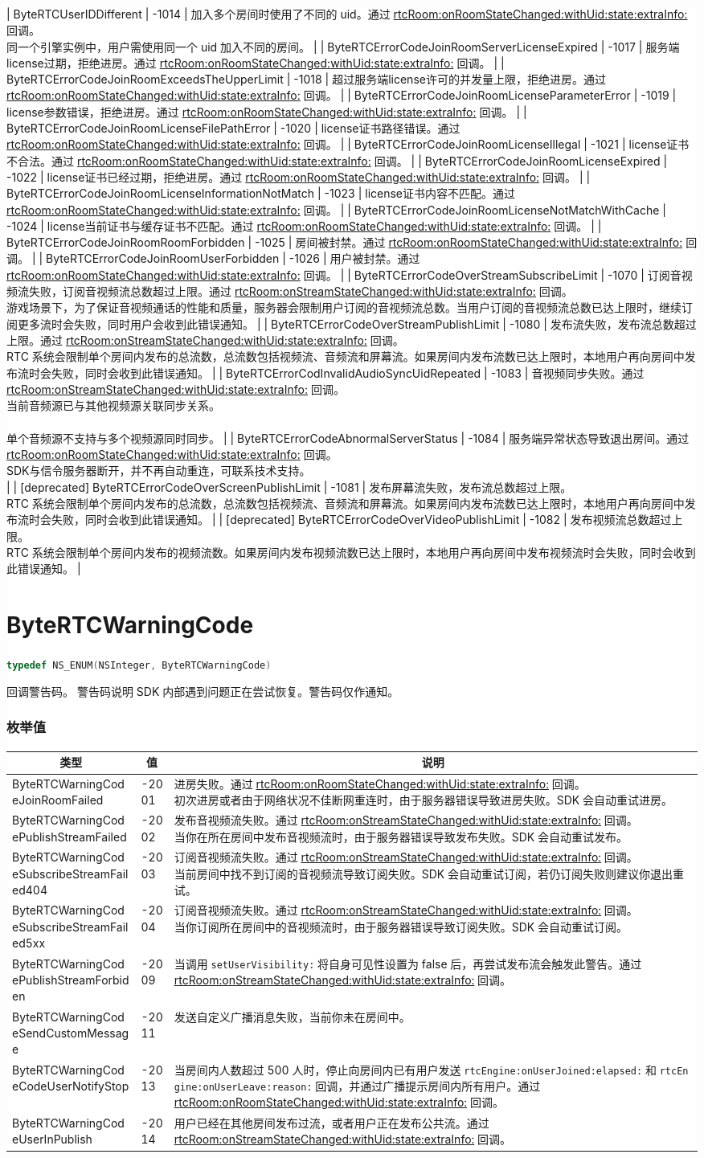| ByteRTCUserIDDifferent | -1014 | 加入多个房间时使用了不同的 uid。通过 [rtcRoom:onRoomStateChanged:withUid:state:extraInfo:](70087.md#ByteRTCRoomDelegate-rtcroom-onroomstatechanged-withuid-state-extrainfo) 回调。<br/>同一个引擎实例中，用户需使用同一个 uid 加入不同的房间。 |
| ByteRTCErrorCodeJoinRoomServerLicenseExpired | -1017 | 服务端license过期，拒绝进房。通过 [rtcRoom:onRoomStateChanged:withUid:state:extraInfo:](70087.md#ByteRTCRoomDelegate-rtcroom-onroomstatechanged-withuid-state-extrainfo) 回调。 |
| ByteRTCErrorCodeJoinRoomExceedsTheUpperLimit | -1018 | 超过服务端license许可的并发量上限，拒绝进房。通过 [rtcRoom:onRoomStateChanged:withUid:state:extraInfo:](70087.md#ByteRTCRoomDelegate-rtcroom-onroomstatechanged-withuid-state-extrainfo) 回调。 |
| ByteRTCErrorCodeJoinRoomLicenseParameterError | -1019 | license参数错误，拒绝进房。通过 [rtcRoom:onRoomStateChanged:withUid:state:extraInfo:](70087.md#ByteRTCRoomDelegate-rtcroom-onroomstatechanged-withuid-state-extrainfo) 回调。 |
| ByteRTCErrorCodeJoinRoomLicenseFilePathError | -1020 | license证书路径错误。通过 [rtcRoom:onRoomStateChanged:withUid:state:extraInfo:](70087.md#ByteRTCRoomDelegate-rtcroom-onroomstatechanged-withuid-state-extrainfo) 回调。 |
| ByteRTCErrorCodeJoinRoomLicenseIllegal | -1021 | license证书不合法。通过 [rtcRoom:onRoomStateChanged:withUid:state:extraInfo:](70087.md#ByteRTCRoomDelegate-rtcroom-onroomstatechanged-withuid-state-extrainfo) 回调。 |
| ByteRTCErrorCodeJoinRoomLicenseExpired | -1022 | license证书已经过期，拒绝进房。通过 [rtcRoom:onRoomStateChanged:withUid:state:extraInfo:](70087.md#ByteRTCRoomDelegate-rtcroom-onroomstatechanged-withuid-state-extrainfo) 回调。 |
| ByteRTCErrorCodeJoinRoomLicenseInformationNotMatch | -1023 | license证书内容不匹配。通过 [rtcRoom:onRoomStateChanged:withUid:state:extraInfo:](70087.md#ByteRTCRoomDelegate-rtcroom-onroomstatechanged-withuid-state-extrainfo) 回调。 |
| ByteRTCErrorCodeJoinRoomLicenseNotMatchWithCache | -1024 | license当前证书与缓存证书不匹配。通过 [rtcRoom:onRoomStateChanged:withUid:state:extraInfo:](70087.md#ByteRTCRoomDelegate-rtcroom-onroomstatechanged-withuid-state-extrainfo) 回调。 |
| ByteRTCErrorCodeJoinRoomRoomForbidden | -1025 | 房间被封禁。通过 [rtcRoom:onRoomStateChanged:withUid:state:extraInfo:](70087.md#ByteRTCRoomDelegate-rtcroom-onroomstatechanged-withuid-state-extrainfo) 回调。 |
| ByteRTCErrorCodeJoinRoomUserForbidden | -1026 | 用户被封禁。通过 [rtcRoom:onRoomStateChanged:withUid:state:extraInfo:](70087.md#ByteRTCRoomDelegate-rtcroom-onroomstatechanged-withuid-state-extrainfo) 回调。 |
| ByteRTCErrorCodeOverStreamSubscribeLimit | -1070 | 订阅音视频流失败，订阅音视频流总数超过上限。通过 [rtcRoom:onStreamStateChanged:withUid:state:extraInfo:](70087.md#ByteRTCRoomDelegate-rtcroom-onstreamstatechanged-withuid-state-extrainfo) 回调。<br/>游戏场景下，为了保证音视频通话的性能和质量，服务器会限制用户订阅的音视频流总数。当用户订阅的音视频流总数已达上限时，继续订阅更多流时会失败，同时用户会收到此错误通知。 |
| ByteRTCErrorCodeOverStreamPublishLimit | -1080 | 发布流失败，发布流总数超过上限。通过 [rtcRoom:onStreamStateChanged:withUid:state:extraInfo:](70087.md#ByteRTCRoomDelegate-rtcroom-onstreamstatechanged-withuid-state-extrainfo) 回调。<br/>RTC 系统会限制单个房间内发布的总流数，总流数包括视频流、音频流和屏幕流。如果房间内发布流数已达上限时，本地用户再向房间中发布流时会失败，同时会收到此错误通知。 |
| ByteRTCErrorCodInvalidAudioSyncUidRepeated | -1083 | 音视频同步失败。通过 [rtcRoom:onStreamStateChanged:withUid:state:extraInfo:](70087.md#ByteRTCRoomDelegate-rtcroom-onstreamstatechanged-withuid-state-extrainfo) 回调。<br/>当前音频源已与其他视频源关联同步关系。  <br><br/>单个音频源不支持与多个视频源同时同步。 |
| ByteRTCErrorCodeAbnormalServerStatus | -1084 | 服务端异常状态导致退出房间。通过 [rtcRoom:onRoomStateChanged:withUid:state:extraInfo:](70087.md#ByteRTCRoomDelegate-rtcroom-onroomstatechanged-withuid-state-extrainfo) 回调。<br/>SDK与信令服务器断开，并不再自动重连，可联系技术支持。  <br> |
| [deprecated] ByteRTCErrorCodeOverScreenPublishLimit | -1081 | 发布屏幕流失败，发布流总数超过上限。<br/>RTC 系统会限制单个房间内发布的总流数，总流数包括视频流、音频流和屏幕流。如果房间内发布流数已达上限时，本地用户再向房间中发布流时会失败，同时会收到此错误通知。 |
| [deprecated] ByteRTCErrorCodeOverVideoPublishLimit | -1082 | 发布视频流总数超过上限。<br/>RTC 系统会限制单个房间内发布的视频流数。如果房间内发布视频流数已达上限时，本地用户再向房间中发布视频流时会失败，同时会收到此错误通知。 |

# ByteRTCWarningCode
```objectivec
typedef NS_ENUM(NSInteger, ByteRTCWarningCode)
```

回调警告码。
警告码说明 SDK 内部遇到问题正在尝试恢复。警告码仅作通知。


### 枚举值
| 类型 | 值 | 说明 |
| --- | --- | --- |
| ByteRTCWarningCodeJoinRoomFailed | -2001 | 进房失败。通过 [rtcRoom:onRoomStateChanged:withUid:state:extraInfo:](70087.md#ByteRTCRoomDelegate-rtcroom-onroomstatechanged-withuid-state-extrainfo) 回调。<br/>初次进房或者由于网络状况不佳断网重连时，由于服务器错误导致进房失败。SDK 会自动重试进房。 |
| ByteRTCWarningCodePublishStreamFailed | -2002 | 发布音视频流失败。通过 [rtcRoom:onStreamStateChanged:withUid:state:extraInfo:](70087.md#ByteRTCRoomDelegate-rtcroom-onstreamstatechanged-withuid-state-extrainfo) 回调。<br/>当你在所在房间中发布音视频流时，由于服务器错误导致发布失败。SDK 会自动重试发布。 |
| ByteRTCWarningCodeSubscribeStreamFailed404 | -2003 | 订阅音视频流失败。通过 [rtcRoom:onStreamStateChanged:withUid:state:extraInfo:](70087.md#ByteRTCRoomDelegate-rtcroom-onstreamstatechanged-withuid-state-extrainfo) 回调。<br/>当前房间中找不到订阅的音视频流导致订阅失败。SDK 会自动重试订阅，若仍订阅失败则建议你退出重试。 |
| ByteRTCWarningCodeSubscribeStreamFailed5xx | -2004 | 订阅音视频流失败。通过 [rtcRoom:onStreamStateChanged:withUid:state:extraInfo:](70087.md#ByteRTCRoomDelegate-rtcroom-onstreamstatechanged-withuid-state-extrainfo) 回调。<br/>当你订阅所在房间中的音视频流时，由于服务器错误导致订阅失败。SDK 会自动重试订阅。 |
| ByteRTCWarningCodePublishStreamForbiden | -2009 | 当调用 `setUserVisibility:` 将自身可见性设置为 false 后，再尝试发布流会触发此警告。通过 [rtcRoom:onStreamStateChanged:withUid:state:extraInfo:](70087.md#ByteRTCRoomDelegate-rtcroom-onstreamstatechanged-withuid-state-extrainfo) 回调。 |
| ByteRTCWarningCodeSendCustomMessage | -2011 | 发送自定义广播消息失败，当前你未在房间中。 |
| ByteRTCWarningCodeCodeUserNotifyStop | -2013 | 当房间内人数超过 500 人时，停止向房间内已有用户发送 `rtcEngine:onUserJoined:elapsed:` 和 `rtcEngine:onUserLeave:reason:` 回调，并通过广播提示房间内所有用户。通过 [rtcRoom:onRoomStateChanged:withUid:state:extraInfo:](70087.md#ByteRTCRoomDelegate-rtcroom-onroomstatechanged-withuid-state-extrainfo) 回调。 |
| ByteRTCWarningCodeUserInPublish | -2014 | 用户已经在其他房间发布过流，或者用户正在发布公共流。通过 [rtcRoom:onStreamStateChanged:withUid:state:extraInfo:](70087.md#ByteRTCRoomDelegate-rtcroom-onstreamstatechanged-withuid-state-extrainfo) 回调。 |